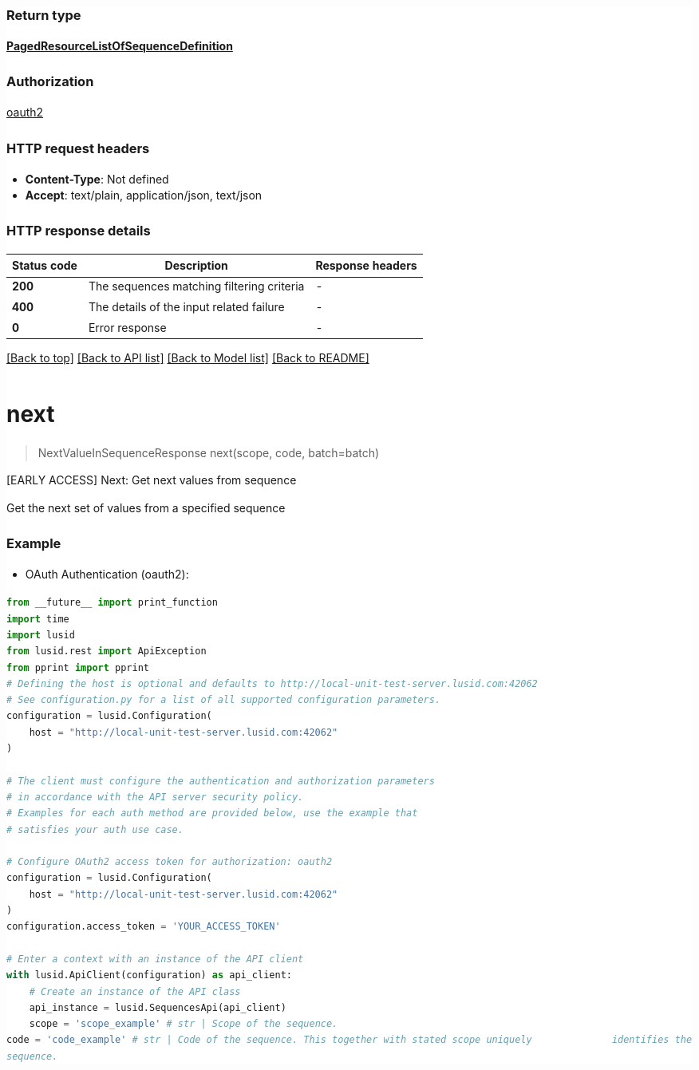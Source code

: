 ### Return type

[**PagedResourceListOfSequenceDefinition**](PagedResourceListOfSequenceDefinition.md)

### Authorization

[oauth2](../README.md#oauth2)

### HTTP request headers

 - **Content-Type**: Not defined
 - **Accept**: text/plain, application/json, text/json

### HTTP response details
| Status code | Description | Response headers |
|-------------|-------------|------------------|
**200** | The sequences matching filtering criteria |  -  |
**400** | The details of the input related failure |  -  |
**0** | Error response |  -  |

[[Back to top]](#) [[Back to API list]](../README.md#documentation-for-api-endpoints) [[Back to Model list]](../README.md#documentation-for-models) [[Back to README]](../README.md)

# **next**
> NextValueInSequenceResponse next(scope, code, batch=batch)

[EARLY ACCESS] Next: Get next values from sequence

Get the next set of values from a specified sequence

### Example

* OAuth Authentication (oauth2):
```python
from __future__ import print_function
import time
import lusid
from lusid.rest import ApiException
from pprint import pprint
# Defining the host is optional and defaults to http://local-unit-test-server.lusid.com:42062
# See configuration.py for a list of all supported configuration parameters.
configuration = lusid.Configuration(
    host = "http://local-unit-test-server.lusid.com:42062"
)

# The client must configure the authentication and authorization parameters
# in accordance with the API server security policy.
# Examples for each auth method are provided below, use the example that
# satisfies your auth use case.

# Configure OAuth2 access token for authorization: oauth2
configuration = lusid.Configuration(
    host = "http://local-unit-test-server.lusid.com:42062"
)
configuration.access_token = 'YOUR_ACCESS_TOKEN'

# Enter a context with an instance of the API client
with lusid.ApiClient(configuration) as api_client:
    # Create an instance of the API class
    api_instance = lusid.SequencesApi(api_client)
    scope = 'scope_example' # str | Scope of the sequence.
code = 'code_example' # str | Code of the sequence. This together with stated scope uniquely              identifies the sequence.
```